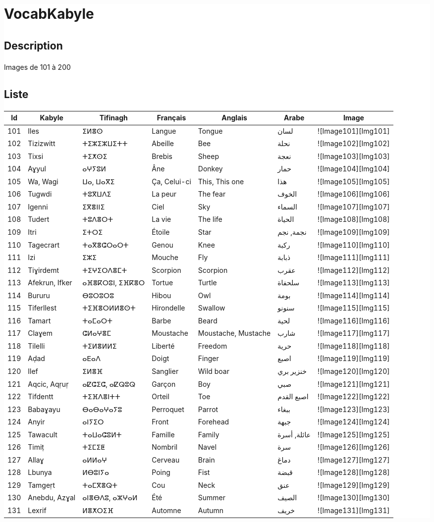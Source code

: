 # VocabKabyle
## Description

Images de 101 à 200

## Liste
| Id  | Kabyle              | Tifinagh            | Français            | Anglais                  | Arabe       | Image               |
|-----|---------------------|---------------------|---------------------|--------------------------|-------------|---------------------|
| 101 | Iles                | ⵉⵍⴻⵙ                | Langue              | Tongue                   | لسان        | ![Image101][Img101] |
| 102 | Tizizwitt           | ⵜⵉⵣⵉⵣⵡⵉⵜⵜ           | Abeille             | Bee                      | نحلة        | ![Image102][Img102] |
| 103 | Tixsi               | ⵜⵉⵅⵙⵉ               | Brebis              | Sheep                    | نعجة        | ![Image103][Img103] |
| 104 | Aɣyul               | ⴰⵖⵢⵓⵍ               | Âne                 | Donkey                   | حمار        | ![Image104][Img104] |
| 105 | Wa, Wagi            | ⵡⴰ, ⵡⴰⴳⵉ            | Ça, Celui-ci        | This, This one           | هذا         | ![Image105][Img105] |
| 106 | Tugwdi              | ⵜⵓⴳⵡⴷⵉ              | La peur             | The fear                 | الخوف       | ![Image106][Img106] |
| 107 | Igenni              | ⵉⴳⴻⵏⵏⵉ              | Ciel                | Sky                      | السماء      | ![Image107][Img107] |
| 108 | Tudert              | ⵜⵓⴷⴻⵔⵜ              | La vie              | The life                 | الحياة      | ![Image108][Img108] |
| 109 | Itri                | ⵉⵜⵔⵉ                | Étoile              | Star                     | نجمة, نجم   | ![Image109][Img109] |
| 110 | Tagecrart           | ⵜⴰⴳⴻⵛⵔⴰⵔⵜ           | Genou               | Knee                     | ركبة        | ![Image110][Img110] |
| 111 | Izi                 | ⵉⵣⵉ                 | Mouche              | Fly                      | ذبابة       | ![Image111][Img111] |
| 112 | Tiɣirdemt           | ⵜⵉⵖⵉⵔⴷⴻⵎⵜ           | Scorpion            | Scorpion                 | عقرب        | ![Image112][Img112] |
| 113 | Afekrun, Ifker      | ⴰⴼⴻⴽⵔⵓⵏ, ⵉⴼⴽⴻⵔ      | Tortue              | Turtle                   | سلحفاة      | ![Image113][Img113] |
| 114 | Bururu              | ⴱⵓⵔⵓⵔⵓ              | Hibou               | Owl                      | بومة        | ![Image114][Img114] |
| 115 | Tiferllest          | ⵜⵉⴼⴻⵔⵍⵍⴻⵙⵜ          | Hirondelle          | Swallow                  | سنونو       | ![Image115][Img115] |
| 116 | Tamart              | ⵜⴰⵎⴰⵔⵜ              | Barbe               | Beard                    | لحية        | ![Image116][Img116] |
| 117 | Claɣem              | ⵛⵍⴰⵖⴻⵎ              | Moustache           | Moustache, Mustache      | شارب        | ![Image117][Img117] |
| 118 | Tilelli             | ⵜⵉⵍⴻⵍⵍⵉ             | Liberté             | Freedom                  | حرية        | ![Image118][Img118] |
| 119 | Aḍad                | ⴰⴹⴰⴷ                | Doigt               | Finger                   | اصبع        | ![Image119][Img119] |
| 120 | Ilef                | ⵉⵍⴻⴼ                | Sanglier            | Wild boar                | خنزير بري   | ![Image120][Img120] |
| 121 | Aqcic, Aqṛuṛ        | ⴰⵇⵛⵉⵛ, ⴰⵇⵕⵓⵕ        | Garçon              | Boy                      | صبي         | ![Image121][Img121] |
| 122 | Tifdentt            | ⵜⵉⴼⴷⴻⵏⵜⵜ            | Orteil              | Toe                      | اصبع القدم  | ![Image122][Img122] |
| 123 | Babaɣayu            | ⴱⴰⴱⴰⵖⴰⵢⵓ            | Perroquet           | Parrot                   | ببغاء       | ![Image123][Img123] |
| 124 | Anyir               | ⴰⵏⵢⵉⵔ               | Front               | Forehead                 | جبهة        | ![Image124][Img124] |
| 125 | Tawacult            | ⵜⴰⵡⴰⵛⵓⵍⵜ            | Famille             | Family                   | عائلة, أسرة | ![Image125][Img125] |
| 126 | Timiṭ               | ⵜⵉⵎⵉⵟ               | Nombril             | Navel                    | سرة         | ![Image126][Img126] |
| 127 | Allaɣ               | ⴰⵍⵍⴰⵖ               | Cerveau             | Brain                    | دماغ        | ![Image127][Img127] |
| 128 | Lbunya              | ⵍⴱⵓⵏⵢⴰ              | Poing               | Fist                     | قبضة        | ![Image128][Img128] |
| 129 | Tamgeṛt             | ⵜⴰⵎⴳⴻⵕⵜ             | Cou                 | Neck                     | عنق         | ![Image129][Img129] |
| 130 | Anebdu, Azɣal       | ⴰⵏⴻⴱⴷⵓ, ⴰⵣⵖⴰⵍ       | Été                 | Summer                   | الصيف       | ![Image130][Img130] |
| 131 | Lexrif              | ⵍⴻⵅⵔⵉⴼ              | Automne             | Autumn                   | خريف        | ![Image131][Img131] |